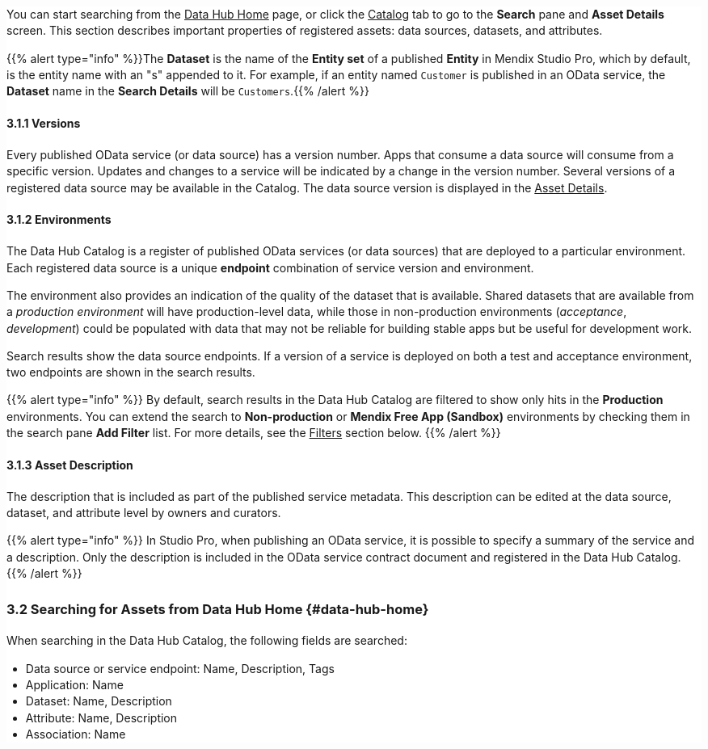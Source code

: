 You can start searching from the [Data Hub Home](#data-hub-home) page, or click the [Catalog](#search-tab) tab to go to the **Search** pane and **Asset Details** screen. This section describes important properties of registered assets: data sources, datasets, and attributes.

{{% alert type="info" %}}The **Dataset** is the name of the **Entity set** of a published **Entity** in Mendix Studio Pro, which by default, is the entity name with an "s" appended to it. For example, if an entity named `Customer` is published in an OData service, the **Dataset** name in the **Search Details** will be `Customers`.{{% /alert %}}

#### 3.1.1 Versions

Every published OData service (or data source) has a version number. Apps that consume a data source will consume from a specific version. Updates and changes to a service will be indicated by a change in the version number. Several versions of a registered data source may be available in the Catalog. The data source version is displayed in the [Asset Details](#search-details).

#### 3.1.2 Environments

The Data Hub Catalog is a register of published OData services (or data sources) that are deployed to a particular environment. Each registered data source is a unique **endpoint** combination of service version and environment.

The environment also provides an indication of the quality of the dataset that is available. Shared datasets that are available from a *production environment* will have production-level data, while those in non-production environments (*acceptance*, *development*) could be populated with data that may not be reliable for building stable apps but be useful for development work.

Search results show the data source endpoints. If a version of a service is deployed on both a test and acceptance environment, two endpoints are shown in the search results.

{{% alert type="info" %}}
By default, search results in the Data Hub Catalog are filtered to show only hits in the **Production** environments. You can extend the search to **Non-production** or **Mendix Free App (Sandbox)** environments by checking them in the search pane **Add Filter** list. For more details, see the [Filters](#filter) section below.
{{% /alert %}}

#### 3.1.3 Asset Description

The description that is included as part of the published service metadata. This description can be edited at the data source, dataset, and attribute level by owners and curators.

{{% alert type="info" %}}
In Studio Pro, when publishing an OData service, it is possible to specify a summary of the service and a description. Only the description is included in the OData service contract document and registered in the Data Hub Catalog.
{{% /alert %}}

### 3.2 Searching for Assets from Data Hub Home {#data-hub-home}

When searching in the Data Hub Catalog, the following fields are searched:

* Data source or service endpoint: Name, Description, Tags
* Application: Name
* Dataset: Name, Description
* Attribute: Name, Description
* Association: Name
